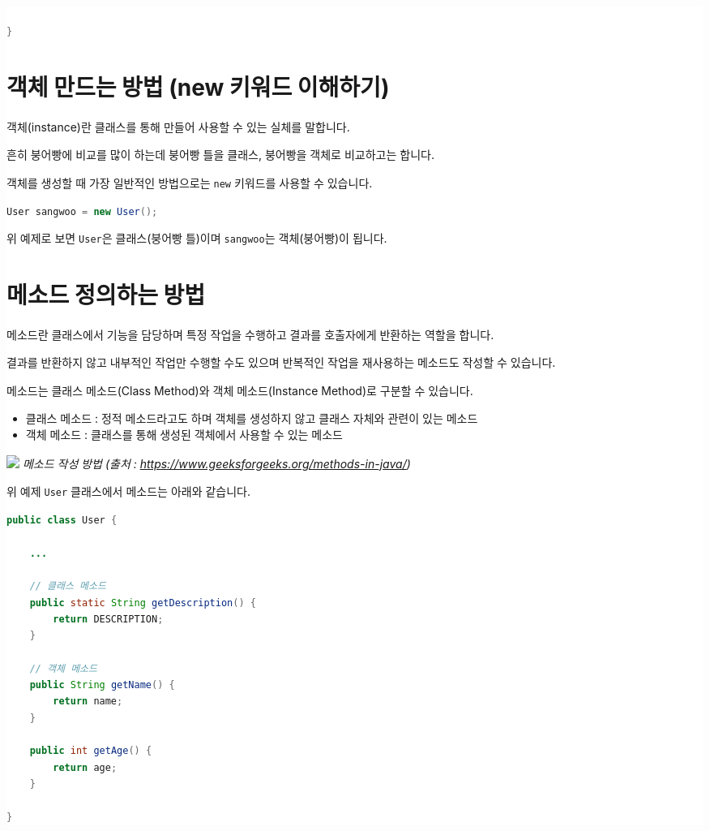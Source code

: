 ```java

}
```


# 객체 만드는 방법 (new 키워드 이해하기)

객체(instance)란 클래스를 통해 만들어 사용할 수 있는 실체를 말합니다.

흔히 붕어빵에 비교를 많이 하는데 붕어빵 틀을 클래스, 붕어빵을 객체로 비교하고는 합니다.

객체를 생성할 때 가장 일반적인 방법으로는 `new` 키워드를 사용할 수 있습니다.

```java
User sangwoo = new User();
```

위 예제로 보면 `User`은 클래스(붕어빵 틀)이며 `sangwoo`는 객체(붕어빵)이 됩니다.


# 메소드 정의하는 방법

메소드란 클래스에서 기능을 담당하며 특정 작업을 수행하고 결과를 호출자에게 반환하는 역할을 합니다.

결과를 반환하지 않고 내부적인 작업만 수행할 수도 있으며 반복적인 작업을 재사용하는 메소드도 작성할 수 있습니다.

메소드는 클래스 메소드(Class Method)와 객체 메소드(Instance Method)로 구분할 수 있습니다.

- 클래스 메소드 : 정적 메소드라고도 하며 객체를 생성하지 않고 클래스 자체와 관련이 있는 메소드
- 객체 메소드 : 클래스를 통해 생성된 객체에서 사용할 수 있는 메소드

![](https://media.geeksforgeeks.org/wp-content/uploads/methods-in-java.png)
_메소드 작성 방법 (출처 : https://www.geeksforgeeks.org/methods-in-java/)_

위 예제 `User` 클래스에서 메소드는 아래와 같습니다.

```java
public class User {

    ...
    
    // 클래스 메소드
    public static String getDescription() {
        return DESCRIPTION;
    }

    // 객체 메소드
    public String getName() {
        return name;
    }

    public int getAge() {
        return age;
    }

}
```
